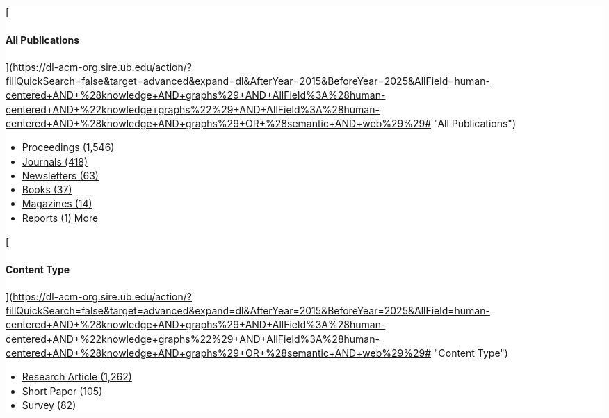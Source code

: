 [

#### All Publications

](https://dl-acm-org.sire.ub.edu/action/?fillQuickSearch=false&target=advanced&expand=dl&AfterYear=2015&BeforeYear=2025&AllField=human-centered+AND+%28knowledge+AND+graphs%29+AND+AllField%3A%28human-centered+AND+%22knowledge+graphs%22%29+AND+AllField%3A%28human-centered+AND+%28knowledge+AND+graphs%29+OR+%28semantic+AND+web%29%29# "All Publications")

- [Proceedings (1,546)](https://dl-acm-org.sire.ub.edu/action/doSearch?fillQuickSearch=false&target=advanced&expand=dl&AfterYear=2015&BeforeYear=2025&AllField=human-centered+AND+%28knowledge+AND+graphs%29+AND+AllField%3A%28human-centered+AND+%22knowledge+graphs%22%29+AND+AllField%3A%28human-centered+AND+%28knowledge+AND+graphs%29+OR+%28semantic+AND+web%29%29&startPage=&ConceptID=118222 "Proceedings")
- [Journals (418)](https://dl-acm-org.sire.ub.edu/action/doSearch?fillQuickSearch=false&target=advanced&expand=dl&AfterYear=2015&BeforeYear=2025&AllField=human-centered+AND+%28knowledge+AND+graphs%29+AND+AllField%3A%28human-centered+AND+%22knowledge+graphs%22%29+AND+AllField%3A%28human-centered+AND+%28knowledge+AND+graphs%29+OR+%28semantic+AND+web%29%29&startPage=&ConceptID=118230 "Journals")
- [Newsletters (63)](https://dl-acm-org.sire.ub.edu/action/doSearch?fillQuickSearch=false&target=advanced&expand=dl&AfterYear=2015&BeforeYear=2025&AllField=human-centered+AND+%28knowledge+AND+graphs%29+AND+AllField%3A%28human-centered+AND+%22knowledge+graphs%22%29+AND+AllField%3A%28human-centered+AND+%28knowledge+AND+graphs%29+OR+%28semantic+AND+web%29%29&startPage=&ConceptID=118232 "Newsletters")
- [Books (37)](https://dl-acm-org.sire.ub.edu/action/doSearch?fillQuickSearch=false&target=advanced&expand=dl&AfterYear=2015&BeforeYear=2025&AllField=human-centered+AND+%28knowledge+AND+graphs%29+AND+AllField%3A%28human-centered+AND+%22knowledge+graphs%22%29+AND+AllField%3A%28human-centered+AND+%28knowledge+AND+graphs%29+OR+%28semantic+AND+web%29%29&startPage=&ConceptID=118223 "Books")
- [Magazines (14)](https://dl-acm-org.sire.ub.edu/action/doSearch?fillQuickSearch=false&target=advanced&expand=dl&AfterYear=2015&BeforeYear=2025&AllField=human-centered+AND+%28knowledge+AND+graphs%29+AND+AllField%3A%28human-centered+AND+%22knowledge+graphs%22%29+AND+AllField%3A%28human-centered+AND+%28knowledge+AND+graphs%29+OR+%28semantic+AND+web%29%29&startPage=&ConceptID=118231 "Magazines")
- [Reports (1)](https://dl-acm-org.sire.ub.edu/action/doSearch?fillQuickSearch=false&target=advanced&expand=dl&AfterYear=2015&BeforeYear=2025&AllField=human-centered+AND+%28knowledge+AND+graphs%29+AND+AllField%3A%28human-centered+AND+%22knowledge+graphs%22%29+AND+AllField%3A%28human-centered+AND+%28knowledge+AND+graphs%29+OR+%28semantic+AND+web%29%29&startPage=&ConceptID=118225 "Reports")
[More](https://dl-acm-org.sire.ub.edu/action/?fillQuickSearch=false&target=advanced&expand=dl&AfterYear=2015&BeforeYear=2025&AllField=human-centered+AND+%28knowledge+AND+graphs%29+AND+AllField%3A%28human-centered+AND+%22knowledge+graphs%22%29+AND+AllField%3A%28human-centered+AND+%28knowledge+AND+graphs%29+OR+%28semantic+AND+web%29%29#)

[

#### Content Type

](https://dl-acm-org.sire.ub.edu/action/?fillQuickSearch=false&target=advanced&expand=dl&AfterYear=2015&BeforeYear=2025&AllField=human-centered+AND+%28knowledge+AND+graphs%29+AND+AllField%3A%28human-centered+AND+%22knowledge+graphs%22%29+AND+AllField%3A%28human-centered+AND+%28knowledge+AND+graphs%29+OR+%28semantic+AND+web%29%29# "Content Type")

- [Research Article (1,262)](https://dl-acm-org.sire.ub.edu/action/doSearch?fillQuickSearch=false&target=advanced&expand=dl&AfterYear=2015&BeforeYear=2025&AllField=human-centered+AND+%28knowledge+AND+graphs%29+AND+AllField%3A%28human-centered+AND+%22knowledge+graphs%22%29+AND+AllField%3A%28human-centered+AND+%28knowledge+AND+graphs%29+OR+%28semantic+AND+web%29%29&startPage=&ContentItemType=research-article "Research Article")
- [Short Paper (105)](https://dl-acm-org.sire.ub.edu/action/doSearch?fillQuickSearch=false&target=advanced&expand=dl&AfterYear=2015&BeforeYear=2025&AllField=human-centered+AND+%28knowledge+AND+graphs%29+AND+AllField%3A%28human-centered+AND+%22knowledge+graphs%22%29+AND+AllField%3A%28human-centered+AND+%28knowledge+AND+graphs%29+OR+%28semantic+AND+web%29%29&startPage=&ContentItemType=short-paper "Short Paper")
- [Survey (82)](https://dl-acm-org.sire.ub.edu/action/doSearch?fillQuickSearch=false&target=advanced&expand=dl&AfterYear=2015&BeforeYear=2025&AllField=human-centered+AND+%28knowledge+AND+graphs%29+AND+AllField%3A%28human-centered+AND+%22knowledge+graphs%22%29+AND+AllField%3A%28human-centered+AND+%28knowledge+AND+graphs%29+OR+%28semantic+AND+web%29%29&startPage=&ContentItemType=survey "Survey")